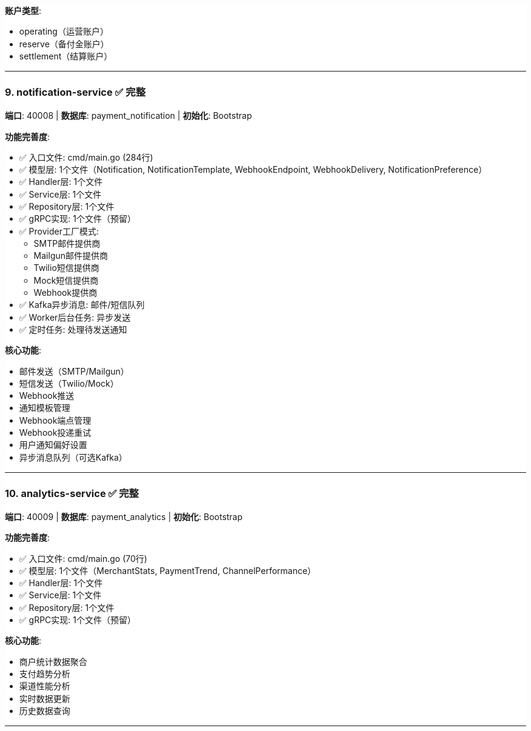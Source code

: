 **账户类型**:
- operating（运营账户）
- reserve（备付金账户）
- settlement（结算账户）

---

### 9. notification-service ✅ **完整**
**端口**: 40008 | **数据库**: payment_notification | **初始化**: Bootstrap

**功能完善度**:
- ✅ 入口文件: cmd/main.go (284行)
- ✅ 模型层: 1个文件（Notification, NotificationTemplate, WebhookEndpoint, WebhookDelivery, NotificationPreference）
- ✅ Handler层: 1个文件
- ✅ Service层: 1个文件
- ✅ Repository层: 1个文件
- ✅ gRPC实现: 1个文件（预留）
- ✅ Provider工厂模式:
  - SMTP邮件提供商
  - Mailgun邮件提供商
  - Twilio短信提供商
  - Mock短信提供商
  - Webhook提供商
- ✅ Kafka异步消息: 邮件/短信队列
- ✅ Worker后台任务: 异步发送
- ✅ 定时任务: 处理待发送通知

**核心功能**:
- 邮件发送（SMTP/Mailgun）
- 短信发送（Twilio/Mock）
- Webhook推送
- 通知模板管理
- Webhook端点管理
- Webhook投递重试
- 用户通知偏好设置
- 异步消息队列（可选Kafka）

---

### 10. analytics-service ✅ **完整**
**端口**: 40009 | **数据库**: payment_analytics | **初始化**: Bootstrap

**功能完善度**:
- ✅ 入口文件: cmd/main.go (70行)
- ✅ 模型层: 1个文件（MerchantStats, PaymentTrend, ChannelPerformance）
- ✅ Handler层: 1个文件
- ✅ Service层: 1个文件
- ✅ Repository层: 1个文件
- ✅ gRPC实现: 1个文件（预留）

**核心功能**:
- 商户统计数据聚合
- 支付趋势分析
- 渠道性能分析
- 实时数据更新
- 历史数据查询

---